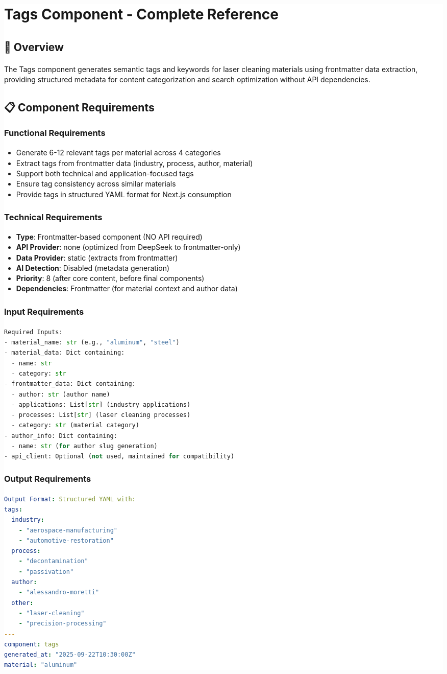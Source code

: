# Tags Component - Complete Reference

## 🎯 Overview
The Tags component generates semantic tags and keywords for laser cleaning materials using frontmatter data extraction, providing structured metadata for content categorization and search optimization without API dependencies.

## 📋 Component Requirements

### **Functional Requirements**
- Generate 6-12 relevant tags per material across 4 categories
- Extract tags from frontmatter data (industry, process, author, material)
- Support both technical and application-focused tags
- Ensure tag consistency across similar materials
- Provide tags in structured YAML format for Next.js consumption

### **Technical Requirements**
- **Type**: Frontmatter-based component (NO API required)
- **API Provider**: none (optimized from DeepSeek to frontmatter-only)
- **Data Provider**: static (extracts from frontmatter)
- **AI Detection**: Disabled (metadata generation)
- **Priority**: 8 (after core content, before final components)
- **Dependencies**: Frontmatter (for material context and author data)

### **Input Requirements**
```python
Required Inputs:
- material_name: str (e.g., "aluminum", "steel")
- material_data: Dict containing:
  - name: str
  - category: str
- frontmatter_data: Dict containing:
  - author: str (author name)
  - applications: List[str] (industry applications)
  - processes: List[str] (laser cleaning processes)
  - category: str (material category)
- author_info: Dict containing:
  - name: str (for author slug generation)
- api_client: Optional (not used, maintained for compatibility)
```

### **Output Requirements**
```yaml
Output Format: Structured YAML with:
tags:
  industry:
    - "aerospace-manufacturing"
    - "automotive-restoration"
  process:
    - "decontamination"
    - "passivation"
  author:
    - "alessandro-moretti"
  other:
    - "laser-cleaning"
    - "precision-processing"
---
component: tags
generated_at: "2025-09-22T10:30:00Z"
material: "aluminum"
```